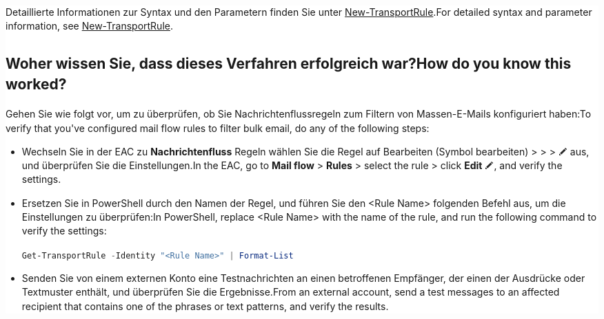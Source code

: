 <span data-ttu-id="c08ac-161">Detaillierte Informationen zur Syntax und den Parametern finden Sie unter [New-TransportRule](/powershell/module/exchange/new-transportrule).</span><span class="sxs-lookup"><span data-stu-id="c08ac-161">For detailed syntax and parameter information, see [New-TransportRule](/powershell/module/exchange/new-transportrule).</span></span>

## <a name="how-do-you-know-this-worked"></a><span data-ttu-id="c08ac-162">Woher wissen Sie, dass dieses Verfahren erfolgreich war?</span><span class="sxs-lookup"><span data-stu-id="c08ac-162">How do you know this worked?</span></span>

<span data-ttu-id="c08ac-163">Gehen Sie wie folgt vor, um zu überprüfen, ob Sie Nachrichtenflussregeln zum Filtern von Massen-E-Mails konfiguriert haben:</span><span class="sxs-lookup"><span data-stu-id="c08ac-163">To verify that you've configured mail flow rules to filter bulk email, do any of the following steps:</span></span>

- <span data-ttu-id="c08ac-164">Wechseln Sie in der EAC zu **Nachrichtenfluss** Regeln wählen Sie die Regel auf Bearbeiten (Symbol bearbeiten) \>  \> \>  ![ ](../../media/ITPro-EAC-EditIcon.png) aus, und überprüfen Sie die Einstellungen.</span><span class="sxs-lookup"><span data-stu-id="c08ac-164">In the EAC, go to **Mail flow** \> **Rules** \> select the rule \> click **Edit** ![Edit icon](../../media/ITPro-EAC-EditIcon.png), and verify the settings.</span></span>

- <span data-ttu-id="c08ac-165">Ersetzen Sie in PowerShell durch den Namen der Regel, und führen Sie den \<Rule Name\> folgenden Befehl aus, um die Einstellungen zu überprüfen:</span><span class="sxs-lookup"><span data-stu-id="c08ac-165">In PowerShell, replace \<Rule Name\> with the name of the rule, and run the following command to verify the settings:</span></span>

  ```powershell
  Get-TransportRule -Identity "<Rule Name>" | Format-List
  ```

- <span data-ttu-id="c08ac-166">Senden Sie von einem externen Konto eine Testnachrichten an einen betroffenen Empfänger, der einen der Ausdrücke oder Textmuster enthält, und überprüfen Sie die Ergebnisse.</span><span class="sxs-lookup"><span data-stu-id="c08ac-166">From an external account, send a test messages to an affected recipient that contains one of the phrases or text patterns, and verify the results.</span></span>
